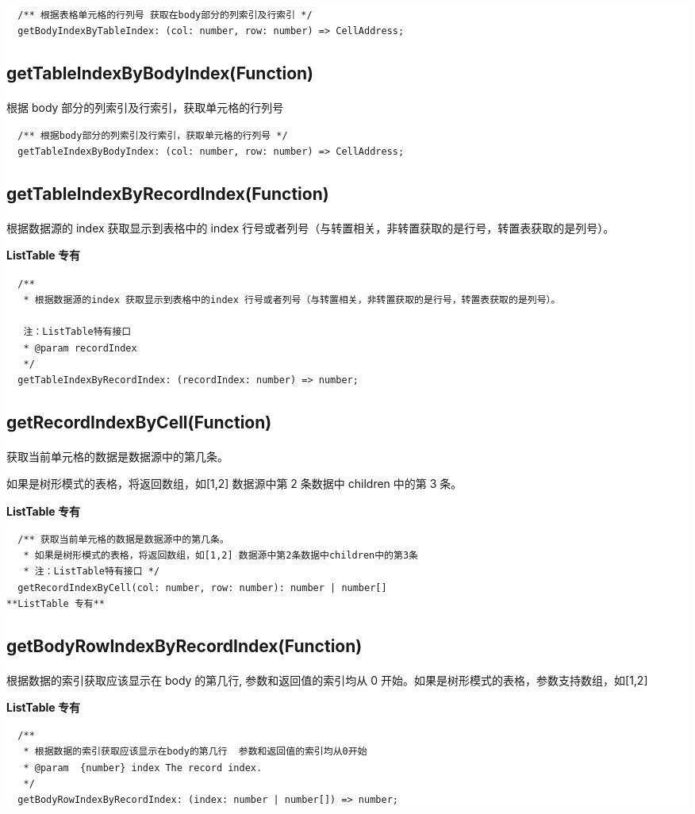 ```
  /** 根据表格单元格的行列号 获取在body部分的列索引及行索引 */
  getBodyIndexByTableIndex: (col: number, row: number) => CellAddress;
```

## getTableIndexByBodyIndex(Function)

根据 body 部分的列索引及行索引，获取单元格的行列号

```
  /** 根据body部分的列索引及行索引，获取单元格的行列号 */
  getTableIndexByBodyIndex: (col: number, row: number) => CellAddress;
```

## getTableIndexByRecordIndex(Function)

根据数据源的 index 获取显示到表格中的 index 行号或者列号（与转置相关，非转置获取的是行号，转置表获取的是列号）。

**ListTable 专有**

```
  /**
   * 根据数据源的index 获取显示到表格中的index 行号或者列号（与转置相关，非转置获取的是行号，转置表获取的是列号）。

   注：ListTable特有接口
   * @param recordIndex
   */
  getTableIndexByRecordIndex: (recordIndex: number) => number;
```

## getRecordIndexByCell(Function)

获取当前单元格的数据是数据源中的第几条。

如果是树形模式的表格，将返回数组，如[1,2] 数据源中第 2 条数据中 children 中的第 3 条。

**ListTable 专有**

```
  /** 获取当前单元格的数据是数据源中的第几条。
   * 如果是树形模式的表格，将返回数组，如[1,2] 数据源中第2条数据中children中的第3条
   * 注：ListTable特有接口 */
  getRecordIndexByCell(col: number, row: number): number | number[]
**ListTable 专有**
```

## getBodyRowIndexByRecordIndex(Function)

根据数据的索引获取应该显示在 body 的第几行, 参数和返回值的索引均从 0 开始。如果是树形模式的表格，参数支持数组，如[1,2]

**ListTable 专有**

```
  /**
   * 根据数据的索引获取应该显示在body的第几行  参数和返回值的索引均从0开始
   * @param  {number} index The record index.
   */
  getBodyRowIndexByRecordIndex: (index: number | number[]) => number;
```
